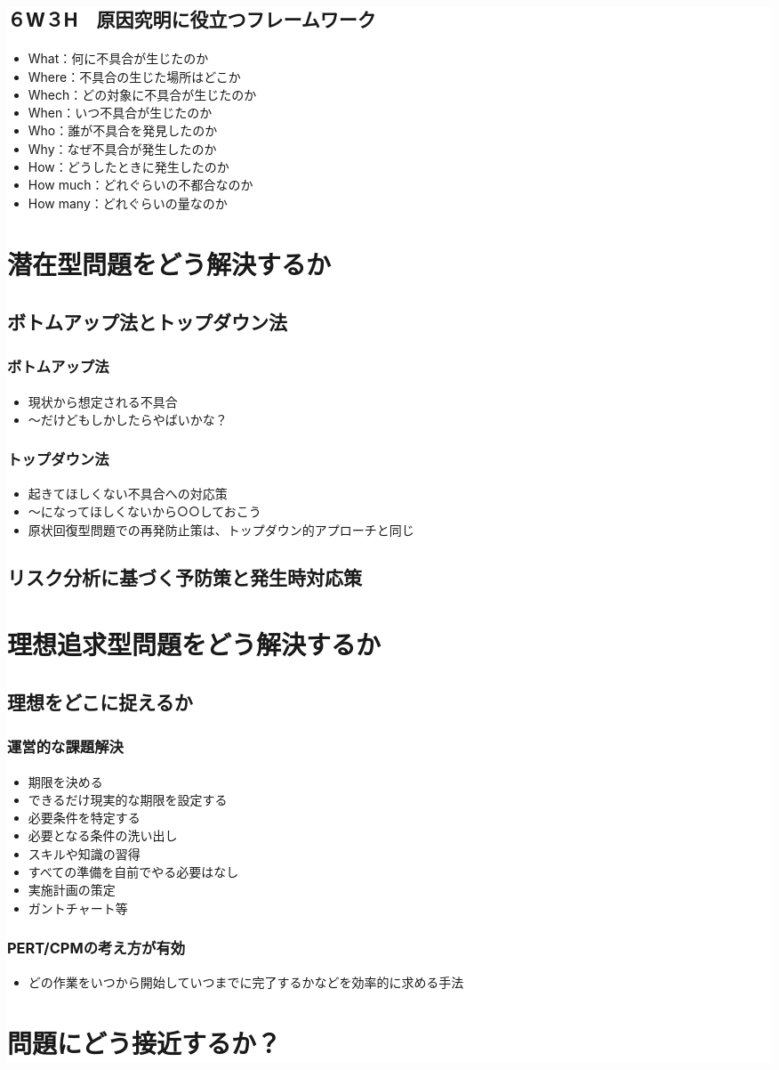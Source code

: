 ## ６W３H　原因究明に役立つフレームワーク
- What：何に不具合が生じたのか
- Where：不具合の生じた場所はどこか
- Whech：どの対象に不具合が生じたのか
- When：いつ不具合が生じたのか
- Who：誰が不具合を発見したのか
- Why：なぜ不具合が発生したのか
- How：どうしたときに発生したのか
- How much：どれぐらいの不都合なのか
- How many：どれぐらいの量なのか

# 潜在型問題をどう解決するか

## ボトムアップ法とトップダウン法

### ボトムアップ法
- 現状から想定される不具合
 - 〜だけどもしかしたらやばいかな？

### トップダウン法
- 起きてほしくない不具合への対応策
 - 〜になってほしくないから○○しておこう
- 原状回復型問題での再発防止策は、トップダウン的アプローチと同じ

## リスク分析に基づく予防策と発生時対応策

# 理想追求型問題をどう解決するか

## 理想をどこに捉えるか

### 運営的な課題解決
- 期限を決める
 - できるだけ現実的な期限を設定する
- 必要条件を特定する
 - 必要となる条件の洗い出し
- スキルや知識の習得
 - すべての準備を自前でやる必要はなし
- 実施計画の策定
 - ガントチャート等

### PERT/CPMの考え方が有効
- どの作業をいつから開始していつまでに完了するかなどを効率的に求める手法

# 問題にどう接近するか？
